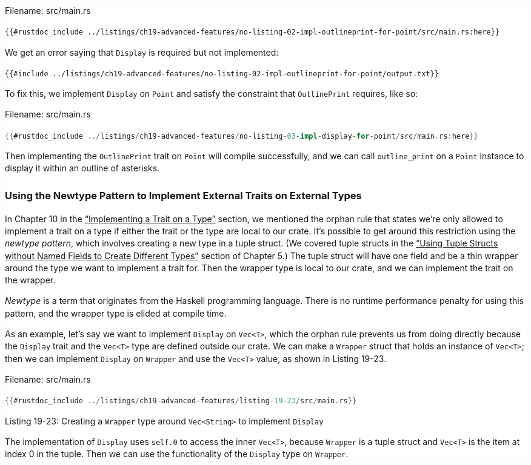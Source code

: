 <span class="filename">Filename: src/main.rs</span>

```rust,ignore,does_not_compile
{{#rustdoc_include ../listings/ch19-advanced-features/no-listing-02-impl-outlineprint-for-point/src/main.rs:here}}
```

We get an error saying that `Display` is required but not implemented:

```console
{{#include ../listings/ch19-advanced-features/no-listing-02-impl-outlineprint-for-point/output.txt}}
```

To fix this, we implement `Display` on `Point` and satisfy the constraint that `OutlinePrint` requires, like so:

<span class="filename">Filename: src/main.rs</span>

```rust
{{#rustdoc_include ../listings/ch19-advanced-features/no-listing-03-impl-display-for-point/src/main.rs:here}}
```

Then implementing the `OutlinePrint` trait on `Point` will compile successfully, and we can call `outline_print` on a `Point` instance to display it within an outline of asterisks.

### Using the Newtype Pattern to Implement External Traits on External Types

In Chapter 10 in the [“Implementing a Trait on a Type”]() section, we mentioned the orphan rule that states we’re only allowed to implement a trait on a type if either the trait or the type are local to our crate. It’s possible to get around this restriction using the *newtype pattern*, which involves creating a new type in a tuple struct. (We covered tuple structs in the [“Using Tuple Structs without Named Fields to Create Different Types”][tuple-structs] section of Chapter 5.) The tuple struct will have one field and be a thin wrapper around the type we want to implement a trait for. Then the wrapper type is local to our crate, and we can implement the trait on the wrapper. 

*Newtype* is a term that originates from the Haskell programming language. There is no runtime performance penalty for using this pattern, and the wrapper type is elided at compile time.

As an example, let’s say we want to implement `Display` on `Vec<T>`, which the orphan rule prevents us from doing directly because the `Display` trait and the `Vec<T>` type are defined outside our crate. We can make a `Wrapper` struct that holds an instance of `Vec<T>`; then we can implement `Display` on `Wrapper` and use the `Vec<T>` value, as shown in Listing 19-23.

<span class="filename">Filename: src/main.rs</span>

```rust
{{#rustdoc_include ../listings/ch19-advanced-features/listing-19-23/src/main.rs}}
```


<span class="caption">Listing 19-23: Creating a `Wrapper` type around `Vec<String>` to implement `Display`</span>

The implementation of `Display` uses `self.0` to access the inner `Vec<T>`, because `Wrapper` is a tuple struct and `Vec<T>` is the item at index 0 in the tuple. Then we can use the functionality of the `Display` type on `Wrapper`.


[newtype]: ch19-03-advanced-traits.html#using-the-newtype-pattern-to-implement-external-traits-on-external-types
[smart-pointer-deref]: ch15-02-deref.html#treating-smart-pointers-like-regular-references-with-the-deref-trait
[tuple-structs]: ch05-01-defining-structs.html#using-tuple-structs-without-named-fields-to-create-different-types